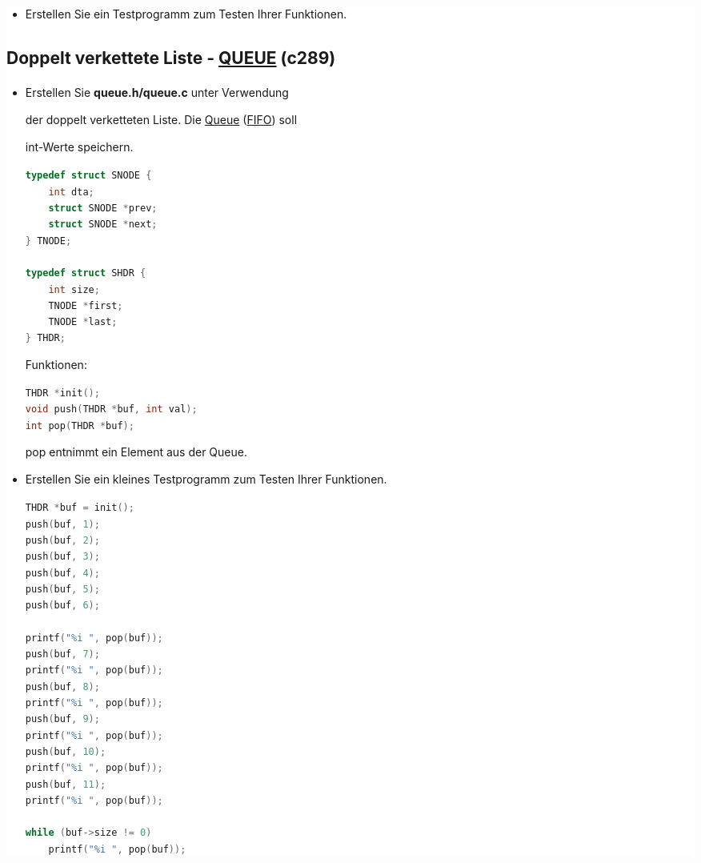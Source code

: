 - Erstellen Sie ein Testprogramm zum Testen Ihrer Funktionen.

## Doppelt verkettete Liste - [QUEUE](../FIFO.md) (c289)

- Erstellen Sie **queue.h/queue.c** unter Verwendung

  der doppelt verketteten Liste. Die [Queue](../FIFO.md) ([FIFO](../FIFO.md)) soll

  int-Werte speichern. 

  ```c
  typedef struct SNODE {
      int dta;
      struct SNODE *prev;
      struct SNODE *next;
  } TNODE;
  
  typedef struct SHDR {
      int size;
      TNODE *first;
      TNODE *last;
  } THDR;
  ```

  Funktionen: 

  ```c
  THDR *init();
  void push(THDR *buf, int val);
  int pop(THDR *buf);
  ```

  pop entnimmt ein Element aus der Queue.

- Erstellen Sie ein kleines Testprogramm zum Testen Ihrer Funktionen.

  ```c
  THDR *buf = init();
  push(buf, 1);
  push(buf, 2);
  push(buf, 3);
  push(buf, 4);
  push(buf, 5);
  push(buf, 6);
  
  printf("%i ", pop(buf));
  push(buf, 7);
  printf("%i ", pop(buf));
  push(buf, 8);
  printf("%i ", pop(buf));
  push(buf, 9);
  printf("%i ", pop(buf));
  push(buf, 10);
  printf("%i ", pop(buf));
  push(buf, 11);
  printf("%i ", pop(buf));
  
  while (buf->size != 0)
      printf("%i ", pop(buf));
  ```
